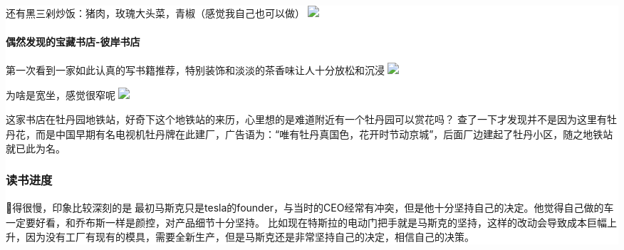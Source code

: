 还有黑三剁炒饭：猪肉，玫瑰大头菜，青椒（感觉我自己也可以做）
<img src="https://i1.wp.com/img.erpweb.eu.org/imgs/2024/02/97ba9cb89ddb68a6.jpg" width="400"/>

#### 偶然发现的宝藏书店-彼岸书店
第一次看到一家如此认真的写书籍推荐，特别装饰和淡淡的茶香味让人十分放松和沉浸
<img src="https://i1.wp.com/img.erpweb.eu.org/imgs/2024/02/9e040cc12a0b8f37.jpg" width="400">

为啥是宽坐，感觉很窄呢
<img src="https://i1.wp.com/img.erpweb.eu.org/imgs/2024/02/f7bf27d2cc029fa5.jpg" width="400">

这家书店在牡丹园地铁站，好奇下这个地铁站的来历，心里想的是难道附近有一个牡丹园可以赏花吗？
查了一下才发现并不是因为这里有牡丹花，而是中国早期有名电视机牡丹牌在此建厂，广告语为：“唯有牡丹真国色，花开时节动京城”，后面厂边建起了牡丹小区，随之地铁站
就已此为名。



### 读书进度
👀得很慢，印象比较深刻的是
最初马斯克只是tesla的founder，与当时的CEO经常有冲突，但是他十分坚持自己的决定。他觉得自己做的车一定要好看，和乔布斯一样是颜控，对产品细节十分坚持。
比如现在特斯拉的电动门把手就是马斯克的坚持，这样的改动会导致成本巨幅上升，因为没有工厂有现有的模具，需要全新生产，但是马斯克还是非常坚持自己的决定，相信自己的决策。

